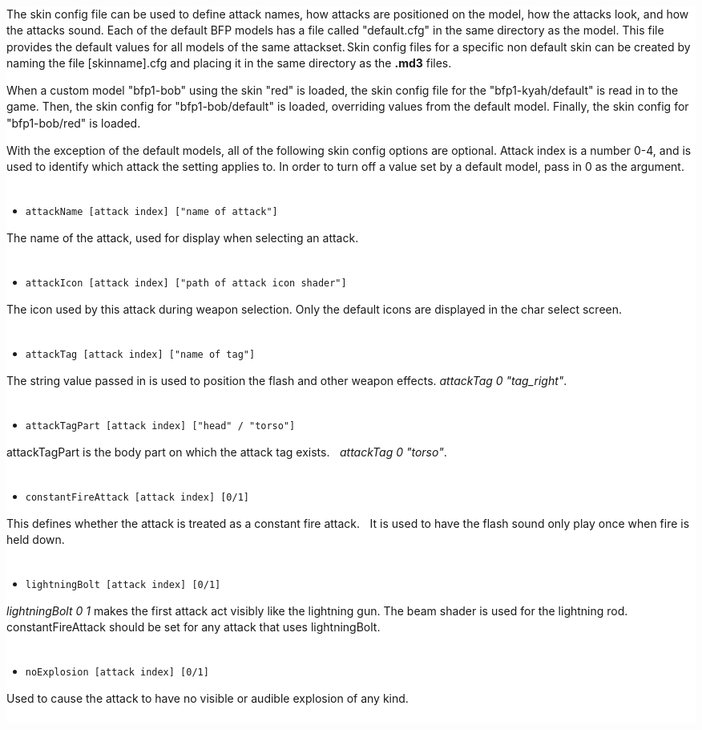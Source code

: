 The skin config file can be used to define attack names, how attacks are positioned on the model, how the attacks look, and how the attacks sound. Each of the default BFP models has a file called \"default.cfg\" in the same directory as the model. This file provides the default values for all models of the same attackset. Skin config files for a specific non default skin can be created by naming the file [skinname].cfg and placing it in the same directory as the **.md3** files.

When a custom model \"bfp1-bob\" using the skin \"red\" is loaded, the
skin config file for the \"bfp1-kyah/default\" is read in to the game. Then, the skin config for \"bfp1-bob/default\" is loaded, overriding
values from the default model. Finally, the skin config for
\"bfp1-bob/red\" is loaded.

With the exception of the default models, all of the following skin
config options are optional. Attack index is a number 0-4, and is
used to identify which attack the setting applies to. In order to
turn off a value set by a default model, pass in 0 as the argument.
<br/><br/>

- ```attackName [attack index] ["name of attack"]```

The name of the attack, used for display when selecting an attack.
<br/><br/>

- ```attackIcon [attack index] ["path of attack icon shader"]```

The icon used by this attack during weapon selection. Only the
default icons are displayed in the char select screen.
<br/><br/>

- ```attackTag [attack index] ["name of tag"]```

The string value passed in is used to position the flash and other
weapon effects. *attackTag 0 \"tag_right\"*.
<br/><br/>

- ```attackTagPart [attack index] ["head" / "torso"]```

attackTagPart is the body part on which the attack tag exists.   
*attackTag 0 \"torso\"*.
<br/><br/>

- ```constantFireAttack [attack index] [0/1]```

This defines whether the attack is treated as a constant fire attack.   
It is used to have the flash sound only play once when fire is held
down.
<br/><br/>

- ```lightningBolt [attack index] [0/1]```

*lightningBolt 0 1* makes the first attack act visibly like the
lightning gun. The beam shader is used for the lightning rod.   
constantFireAttack should be set for any attack that uses lightningBolt.
<br/><br/>

- ```noExplosion [attack index] [0/1]```

Used to cause the attack to have no visible or audible explosion of any
kind.
<br/><br/>
